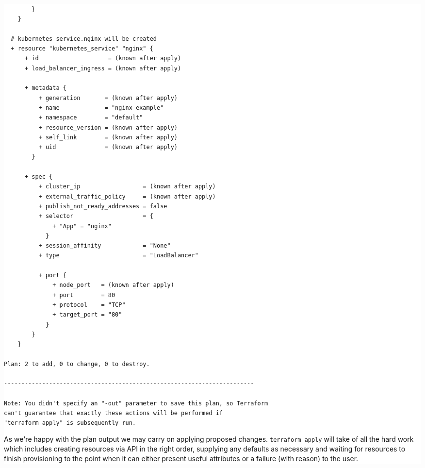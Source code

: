 ```
        }
    }

  # kubernetes_service.nginx will be created
  + resource "kubernetes_service" "nginx" {
      + id                    = (known after apply)
      + load_balancer_ingress = (known after apply)

      + metadata {
          + generation       = (known after apply)
          + name             = "nginx-example"
          + namespace        = "default"
          + resource_version = (known after apply)
          + self_link        = (known after apply)
          + uid              = (known after apply)
        }

      + spec {
          + cluster_ip                  = (known after apply)
          + external_traffic_policy     = (known after apply)
          + publish_not_ready_addresses = false
          + selector                    = {
              + "App" = "nginx"
            }
          + session_affinity            = "None"
          + type                        = "LoadBalancer"

          + port {
              + node_port   = (known after apply)
              + port        = 80
              + protocol    = "TCP"
              + target_port = "80"
            }
        }
    }

Plan: 2 to add, 0 to change, 0 to destroy.

------------------------------------------------------------------------

Note: You didn't specify an "-out" parameter to save this plan, so Terraform
can't guarantee that exactly these actions will be performed if
"terraform apply" is subsequently run.
```

As we're happy with the plan output we may carry on applying
proposed changes. `terraform apply` will take of all the hard work
which includes creating resources via API in the right order,
supplying any defaults as necessary and waiting for
resources to finish provisioning to the point when it can either
present useful attributes or a failure (with reason) to the user.
